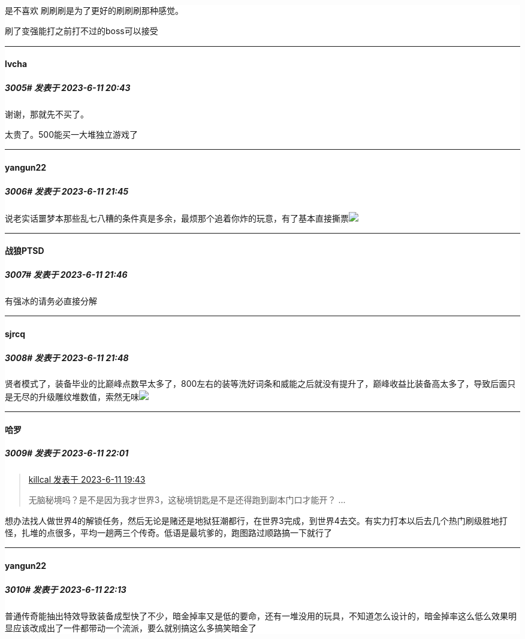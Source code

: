 是不喜欢 刷刷刷是为了更好的刷刷刷那种感觉。

刷了变强能打之前打不过的boss可以接受


*****

####  lvcha  
##### 3005#       发表于 2023-6-11 20:43

谢谢，那就先不买了。

太贵了。500能买一大堆独立游戏了


*****

####  yangun22  
##### 3006#       发表于 2023-6-11 21:45

说老实话噩梦本那些乱七八糟的条件真是多余，最烦那个追着你炸的玩意，有了基本直接撕票<img src="https://static.saraba1st.com/image/smiley/face2017/037.png" referrerpolicy="no-referrer">

*****

####  战狼PTSD  
##### 3007#       发表于 2023-6-11 21:46

有强冰的请务必直接分解

*****

####  sjrcq  
##### 3008#       发表于 2023-6-11 21:48

贤者模式了，装备毕业的比巅峰点数早太多了，800左右的装等洗好词条和威能之后就没有提升了，巅峰收益比装备高太多了，导致后面只是无尽的升级雕纹堆数值，索然无味<img src="https://static.saraba1st.com/image/smiley/face2017/001.png" referrerpolicy="no-referrer">


*****

####  哈罗  
##### 3009#       发表于 2023-6-11 22:01

<blockquote><a href="httphttps://bbs.saraba1st.com/2b/forum.php?mod=redirect&amp;goto=findpost&amp;pid=61236100&amp;ptid=2109067" target="_blank">killcal 发表于 2023-6-11 19:43</a>

无脑秘境吗？是不是因为我才世界3，这秘境钥匙是不是还得跑到副本门口才能开？ ...</blockquote>
想办法找人做世界4的解锁任务，然后无论是赌还是地狱狂潮都行，在世界3完成，到世界4去交。有实力打本以后去几个热门刷级胜地打怪，扎堆的点很多，平均一趟两三个传奇。低语是最坑爹的，跑图路过顺路搞一下就行了


*****

####  yangun22  
##### 3010#       发表于 2023-6-11 22:13

普通传奇能抽出特效导致装备成型快了不少，暗金掉率又是低的要命，还有一堆没用的玩具，不知道怎么设计的，暗金掉率这么低么效果明显应该改成出了一件都带动一个流派，要么就别搞这么多搞笑暗金了
